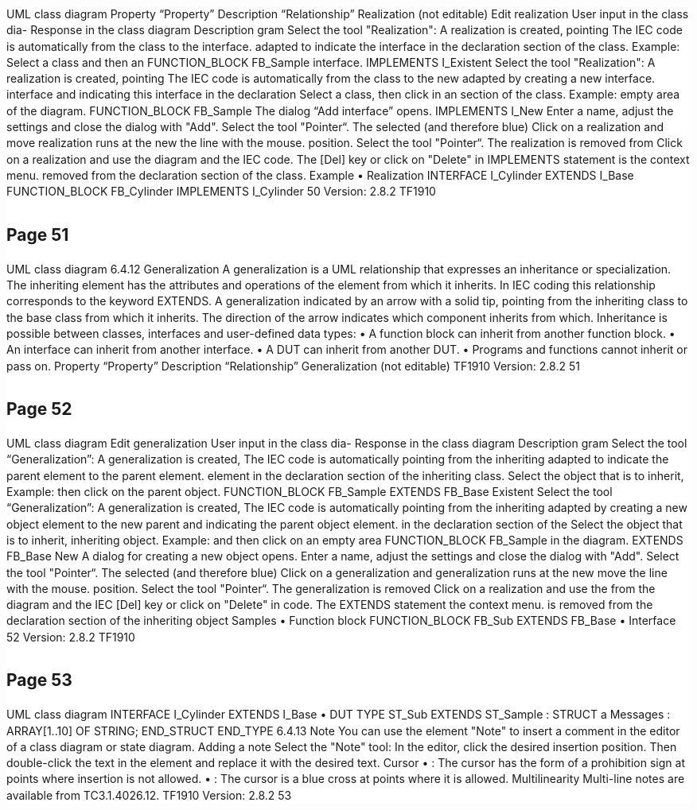 UML class diagram Property “Property” Description “Relationship” Realization (not editable) Edit realization User input in the class dia- Response in the class diagram Description gram Select the tool "Realization": A realization is created, pointing The IEC code is automatically from the class to the interface. adapted to indicate the interface in the declaration section of the class. Example: Select a class and then an FUNCTION_BLOCK FB_Sample interface. IMPLEMENTS I_Existent Select the tool "Realization": A realization is created, pointing The IEC code is automatically from the class to the new adapted by creating a new interface. interface and indicating this interface in the declaration Select a class, then click in an section of the class. Example: empty area of the diagram. FUNCTION_BLOCK FB_Sample The dialog “Add interface” opens. IMPLEMENTS I_New Enter a name, adjust the settings and close the dialog with "Add". Select the tool "Pointer“. The selected (and therefore blue) Click on a realization and move realization runs at the new the line with the mouse. position. Select the tool "Pointer“. The realization is removed from Click on a realization and use the diagram and the IEC code. The [Del] key or click on "Delete" in IMPLEMENTS statement is the context menu. removed from the declaration section of the class. Example • Realization INTERFACE I_Cylinder EXTENDS I_Base FUNCTION_BLOCK FB_Cylinder IMPLEMENTS I_Cylinder 50 Version: 2.8.2 TF1910

## Page 51

UML class diagram 6.4.12 Generalization A generalization is a UML relationship that expresses an inheritance or specialization. The inheriting element has the attributes and operations of the element from which it inherits. In IEC coding this relationship corresponds to the keyword EXTENDS. A generalization indicated by an arrow with a solid tip, pointing from the inheriting class to the base class from which it inherits. The direction of the arrow indicates which component inherits from which. Inheritance is possible between classes, interfaces and user-defined data types: • A function block can inherit from another function block. • An interface can inherit from another interface. • A DUT can inherit from another DUT. • Programs and functions cannot inherit or pass on. Property “Property” Description “Relationship” Generalization (not editable) TF1910 Version: 2.8.2 51

## Page 52

UML class diagram Edit generalization User input in the class dia- Response in the class diagram Description gram Select the tool “Generalization”: A generalization is created, The IEC code is automatically pointing from the inheriting adapted to indicate the parent element to the parent element. element in the declaration section of the inheriting class. Select the object that is to inherit, Example: then click on the parent object. FUNCTION_BLOCK FB_Sample EXTENDS FB_Base Existent Select the tool “Generalization”: A generalization is created, The IEC code is automatically pointing from the inheriting adapted by creating a new object element to the new parent and indicating the parent object element. in the declaration section of the Select the object that is to inherit, inheriting object. Example: and then click on an empty area FUNCTION_BLOCK FB_Sample in the diagram. EXTENDS FB_Base New A dialog for creating a new object opens. Enter a name, adjust the settings and close the dialog with "Add". Select the tool "Pointer“. The selected (and therefore blue) Click on a generalization and generalization runs at the new move the line with the mouse. position. Select the tool "Pointer“. The generalization is removed Click on a realization and use the from the diagram and the IEC [Del] key or click on "Delete" in code. The EXTENDS statement the context menu. is removed from the declaration section of the inheriting object Samples • Function block FUNCTION_BLOCK FB_Sub EXTENDS FB_Base • Interface 52 Version: 2.8.2 TF1910

## Page 53

UML class diagram INTERFACE I_Cylinder EXTENDS I_Base • DUT TYPE ST_Sub EXTENDS ST_Sample : STRUCT a Messages : ARRAY[1..10] OF STRING; END_STRUCT END_TYPE 6.4.13 Note You can use the element "Note" to insert a comment in the editor of a class diagram or state diagram. Adding a note Select the "Note" tool: In the editor, click the desired insertion position. Then double-click the text in the element and replace it with the desired text. Cursor • : The cursor has the form of a prohibition sign at points where insertion is not allowed. • : The cursor is a blue cross at points where it is allowed. Multilinearity Multi-line notes are available from TC3.1.4026.12. TF1910 Version: 2.8.2 53
